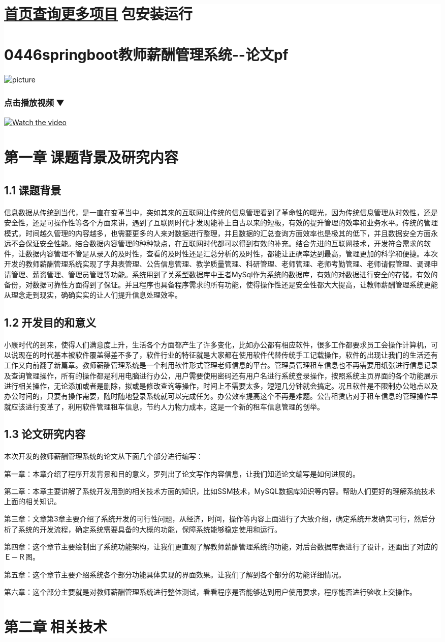 # [首页查询更多项目](https://github.com/GraduationProject-springboot) 包安装运行


# 0446springboot教师薪酬管理系统--论文pf

![picture](https://raw.githubusercontent.com/GraduationProject-springboot/.github/main/img/wx.png)

### 点击播放视频 ▼
[![Watch the video](https://i.sstatic.net/Vp2cE.png)](https://www.bilibili.com/video/BV1ULbQeREgz?p=46)


# 第一章  课题背景及研究内容

## 1.1 课题背景
信息数据从传统到当代，是一直在变革当中，突如其来的互联网让传统的信息管理看到了革命性的曙光，因为传统信息管理从时效性，还是安全性，还是可操作性等各个方面来讲，遇到了互联网时代才发现能补上自古以来的短板，有效的提升管理的效率和业务水平。传统的管理模式，时间越久管理的内容越多，也需要更多的人来对数据进行整理，并且数据的汇总查询方面效率也是极其的低下，并且数据安全方面永远不会保证安全性能。结合数据内容管理的种种缺点，在互联网时代都可以得到有效的补充。结合先进的互联网技术，开发符合需求的软件，让数据内容管理不管是从录入的及时性，查看的及时性还是汇总分析的及时性，都能让正确率达到最高，管理更加的科学和便捷。本次开发的教师薪酬管理系统实现了字典表管理、公告信息管理、教学质量管理、科研管理、老师管理、老师考勤管理、老师请假管理、调课申请管理、薪资管理、管理员管理等功能。系统用到了关系型数据库中王者MySql作为系统的数据库，有效的对数据进行安全的存储，有效的备份，对数据可靠性方面得到了保证。并且程序也具备程序需求的所有功能，使得操作性还是安全性都大大提高，让教师薪酬管理系统更能从理念走到现实，确确实实的让人们提升信息处理效率。
## 1.2 开发目的和意义
小康时代的到来，使得人们满意度上升，生活各个方面都产生了许多变化，比如办公都有相应软件，很多工作都要求员工会操作计算机，可以说现在的时代基本被软件覆盖得差不多了，软件行业的特征就是大家都在使用软件代替传统手工记载操作，软件的出现让我们的生活还有工作又向前翻了新篇章。教师薪酬管理系统是一个利用软件形式管理老师信息的平台。管理员管理租车信息也不再需要用纸张进行信息记录及查询管理操作，所有的操作都是利用电脑进行办公，用户需要使用密码还有用户名进行系统登录操作，按照系统主页界面的各个功能展示进行相关操作，无论添加或者是删除，拟或是修改查询等操作，时间上不需要太多，短短几分钟就会搞定。况且软件是不限制办公地点以及办公时间的，只要有操作需要，随时随地登录系统就可以完成任务。办公效率提高这个不再是难题。公告租赁店对于租车信息的管理操作早就应该进行变革了，利用软件管理租车信息，节约人力物力成本，这是一个新的租车信息管理的创举。
## 1.3 论文研究内容
本次开发的教师薪酬管理系统的论文从下面几个部分进行编写：

第一章：本章介绍了程序开发背景和目的意义，罗列出了论文写作内容信息，让我们知道论文编写是如何进展的。

第二章：本章主要讲解了系统开发用到的相关技术方面的知识，比如SSM技术，MySQL数据库知识等内容。帮助人们更好的理解系统技术上面的相关知识。

第三章：文章第3章主要介绍了系统开发的可行性问题，从经济，时间，操作等内容上面进行了大致介绍，确定系统开发确实可行，然后分析了系统的开发流程，确定系统需要具备的大概的功能，保障系统能够稳定使用和运行。

第四章：这个章节主要绘制出了系统功能架构，让我们更直观了解教师薪酬管理系统的功能，对后台数据库表进行了设计，还画出了对应的Ｅ－Ｒ图。

第五章：这个章节主要介绍系统各个部分功能具体实现的界面效果。让我们了解到各个部分的功能详细情况。

第六章：这个部分主要就是对教师薪酬管理系统进行整体测试，看看程序是否能够达到用户使用要求，程序能否进行验收上交操作。





# 第二章 相关技术
